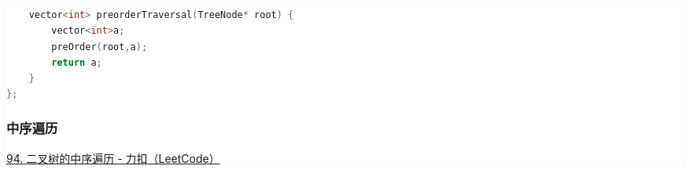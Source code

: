 ```cpp
    vector<int> preorderTraversal(TreeNode* root) {
        vector<int>a;
        preOrder(root,a);
        return a;
    }
};
```



### 中序遍历

[94. 二叉树的中序遍历 - 力扣（LeetCode）](https://leetcode.cn/problems/binary-tree-inorder-traversal/description/) 
